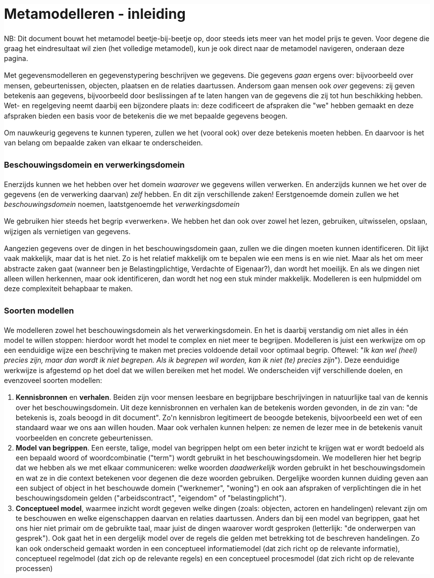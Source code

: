 # Metamodelleren - inleiding

NB: Dit document bouwt het metamodel beetje-bij-beetje op, door steeds iets meer van het model prijs te geven. Voor degene die graag het eindresultaat wil zien (het volledige metamodel), kun je ook direct naar de metamodel navigeren, onderaan deze pagina.

Met gegevensmodelleren en gegevenstypering beschrijven we gegevens. Die gegevens *gaan* ergens over: bijvoorbeeld over mensen, gebeurtenissen, objecten, plaatsen en de relaties daartussen. Andersom gaan mensen ook *over* gegevens: zij geven betekenis aan gegevens, bijvoorbeeld door beslissingen af te laten hangen van de gegevens die zij tot hun beschikking hebben. Wet- en regelgeving neemt daarbij een bijzondere plaats in: deze codificeert de afspraken die "we" hebben gemaakt en deze afspraken bieden een basis voor de betekenis die we met bepaalde gegevens beogen.

Om nauwkeurig gegevens te kunnen typeren, zullen we het (vooral ook) over deze betekenis moeten hebben. En daarvoor is het van belang om bepaalde zaken van elkaar te onderscheiden.

### Beschouwingsdomein en verwerkingsdomein

Enerzijds kunnen we het hebben over het domein *waarover* we gegevens willen verwerken. En anderzijds kunnen we het over de gegevens (en de verwerking daarvan) *zelf* hebben. En dit zijn verschillende zaken! Eerstgenoemde domein zullen we het *beschouwingsdomein* noemen, laatstgenoemde het *verwerkingsdomein*

We gebruiken hier steeds het begrip «verwerken». We hebben het dan ook over zowel het lezen, gebruiken, uitwisselen, opslaan, wijzigen als vernietigen van gegevens.

Aangezien gegevens over de dingen in het beschouwingsdomein gaan, zullen we die dingen moeten kunnen identificeren. Dit lijkt vaak makkelijk, maar dat is het niet. Zo is het relatief makkelijk om te bepalen wie een mens is en wie niet. Maar als het om meer abstracte zaken gaat (wanneer ben je Belastingplichtige, Verdachte of Eigenaar?), dan wordt het moeilijk. En als we dingen niet alleen willen herkennen, maar ook identificeren, dan wordt het nog een stuk minder makkelijk. Modelleren is een hulpmiddel om deze complexiteit behapbaar te maken.

### Soorten modellen

We modelleren zowel het beschouwingsdomein als het verwerkingsdomein. En het is daarbij verstandig om niet alles in één model te willen stoppen: hierdoor wordt het model te complex en niet meer te begrijpen. Modelleren is juist een werkwijze om op een eenduidige wijze een beschrijving te maken met precies voldoende detail voor optimaal begrip. Oftewel: "*Ik kan wel (heel) precies zijn, maar dan wordt ik niet begrepen. Als ik begrepen wil worden, kan ik niet (te) precies zijn*"). Deze eenduidige werkwijze is afgestemd op het doel dat we willen bereiken met het model. We onderscheiden vijf verschillende doelen, en evenzoveel soorten modellen:

1. **Kennisbronnen** en **verhalen**. Beiden zijn voor mensen leesbare en begrijpbare beschrijvingen in natuurlijke taal van de kennis over het beschouwingsdomein. Uit deze kennisbronnen en verhalen kan de betekenis worden gevonden, in de zin van: "de betekenis is, zoals beoogd in dit document". Zo'n kennisbron legitimeert de beoogde betekenis, bijvoorbeeld een wet of een standaard waar we ons aan willen houden. Maar ook verhalen kunnen helpen: ze nemen de lezer mee in de betekenis vanuit voorbeelden en concrete gebeurtenissen.
2. **Model van begrippen**. Een eerste, talige, model van begrippen helpt om een beter inzicht te krijgen wat er wordt bedoeld als een bepaald woord of woordcombinatie ("term") wordt gebruikt in het beschouwingsdomein. We modelleren hier het begrip dat we hebben als we met elkaar communiceren: welke woorden *daadwerkelijk* worden gebruikt in het beschouwingsdomein en wat ze in die context betekenen voor degenen die deze woorden gebruiken. Dergelijke woorden kunnen duiding geven aan een subject of object in het beschouwde domein ("werknemer", "woning") en ook aan afspraken of verplichtingen die in het beschouwingsdomein gelden ("arbeidscontract", "eigendom" of "belastingplicht").
3. **Conceptueel model**, waarmee inzicht wordt gegeven welke dingen (zoals: objecten, actoren en handelingen) relevant zijn om te beschouwen en welke eigenschappen daarvan en relaties daartussen. Anders dan bij een model van begrippen, gaat het ons hier niet primair om de gebruikte taal, maar juist de dingen waarover wordt gesproken (letterlijk: "de onderwerpen van gesprek"). Ook gaat het in een dergelijk model over de regels die gelden met betrekking tot de beschreven handelingen. Zo kan ook onderscheid gemaakt worden in een conceptueel informatiemodel (dat zich richt op de relevante informatie), conceptueel regelmodel (dat zich op de relevante regels) en een conceptueel procesmodel (dat zich richt op de relevante processen)